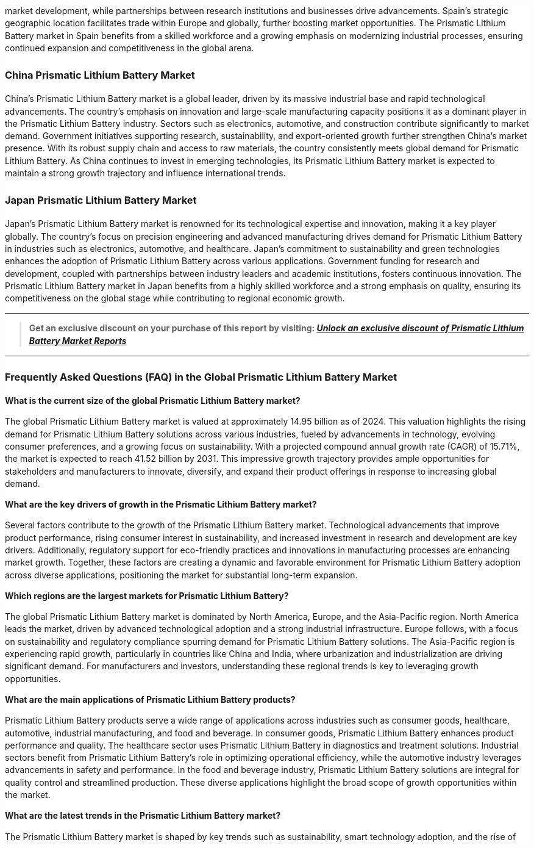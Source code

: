 market development, while partnerships between research institutions and businesses drive advancements. Spain&rsquo;s strategic geographic location facilitates trade within Europe and globally, further boosting market opportunities. The Prismatic Lithium Battery market in Spain benefits from a skilled workforce and a growing emphasis on modernizing industrial processes, ensuring continued expansion and competitiveness in the global arena.</p><h3>China Prismatic Lithium Battery Market</h3><p>China&rsquo;s Prismatic Lithium Battery market is a global leader, driven by its massive industrial base and rapid technological advancements. The country&rsquo;s emphasis on innovation and large-scale manufacturing capacity positions it as a dominant player in the Prismatic Lithium Battery industry. Sectors such as electronics, automotive, and construction contribute significantly to market demand. Government initiatives supporting research, sustainability, and export-oriented growth further strengthen China&rsquo;s market presence. With its robust supply chain and access to raw materials, the country consistently meets global demand for Prismatic Lithium Battery. As China continues to invest in emerging technologies, its Prismatic Lithium Battery market is expected to maintain a strong growth trajectory and influence international trends.</p><h3>Japan Prismatic Lithium Battery Market</h3><p>Japan&rsquo;s Prismatic Lithium Battery market is renowned for its technological expertise and innovation, making it a key player globally. The country&rsquo;s focus on precision engineering and advanced manufacturing drives demand for Prismatic Lithium Battery in industries such as electronics, automotive, and healthcare. Japan&rsquo;s commitment to sustainability and green technologies enhances the adoption of Prismatic Lithium Battery across various applications. Government funding for research and development, coupled with partnerships between industry leaders and academic institutions, fosters continuous innovation. The Prismatic Lithium Battery market in Japan benefits from a highly skilled workforce and a strong emphasis on quality, ensuring its competitiveness on the global stage while contributing to regional economic growth.</p><hr /><blockquote><p><strong>Get an exclusive discount on your purchase of this report by visiting: <em><a href="://marketresearchpulse.com/ask-for-discount/39542?utm_source=Github&amp;utm_medium=028">Unlock an exclusive discount of Prismatic Lithium Battery Market Reports</a></em>&nbsp;</strong></p></blockquote><hr /><h3>Frequently Asked Questions (FAQ) in the Global Prismatic Lithium Battery Market</h3><p><strong>What is the current size of the global Prismatic Lithium Battery market?</strong></p><p>The global Prismatic Lithium Battery market is valued at approximately 14.95 billion as of 2024. This valuation highlights the rising demand for Prismatic Lithium Battery solutions across various industries, fueled by advancements in technology, evolving consumer preferences, and a growing focus on sustainability. With a projected compound annual growth rate (CAGR) of 15.71%, the market is expected to reach 41.52 billion by 2031. This impressive growth trajectory provides ample opportunities for stakeholders and manufacturers to innovate, diversify, and expand their product offerings in response to increasing global demand.</p><p><strong>What are the key drivers of growth in the Prismatic Lithium Battery market?</strong></p><p>Several factors contribute to the growth of the Prismatic Lithium Battery market. Technological advancements that improve product performance, rising consumer interest in sustainability, and increased investment in research and development are key drivers. Additionally, regulatory support for eco-friendly practices and innovations in manufacturing processes are enhancing market growth. Together, these factors are creating a dynamic and favorable environment for Prismatic Lithium Battery adoption across diverse applications, positioning the market for substantial long-term expansion.</p><p><strong>Which regions are the largest markets for Prismatic Lithium Battery?</strong></p><p>The global Prismatic Lithium Battery market is dominated by North America, Europe, and the Asia-Pacific region. North America leads the market, driven by advanced technological adoption and a strong industrial infrastructure. Europe follows, with a focus on sustainability and regulatory compliance spurring demand for Prismatic Lithium Battery solutions. The Asia-Pacific region is experiencing rapid growth, particularly in countries like China and India, where urbanization and industrialization are driving significant demand. For manufacturers and investors, understanding these regional trends is key to leveraging growth opportunities.</p><p><strong>What are the main applications of Prismatic Lithium Battery products?</strong></p><p>Prismatic Lithium Battery products serve a wide range of applications across industries such as consumer goods, healthcare, automotive, industrial manufacturing, and food and beverage. In consumer goods, Prismatic Lithium Battery enhances product performance and quality. The healthcare sector uses Prismatic Lithium Battery in diagnostics and treatment solutions. Industrial sectors benefit from Prismatic Lithium Battery&rsquo;s role in optimizing operational efficiency, while the automotive industry leverages advancements in safety and performance. In the food and beverage industry, Prismatic Lithium Battery solutions are integral for quality control and streamlined production. These diverse applications highlight the broad scope of growth opportunities within the market.</p><p><strong>What are the latest trends in the Prismatic Lithium Battery market?</strong></p><p>The Prismatic Lithium Battery market is shaped by key trends such as sustainability, smart technology adoption, and the rise of